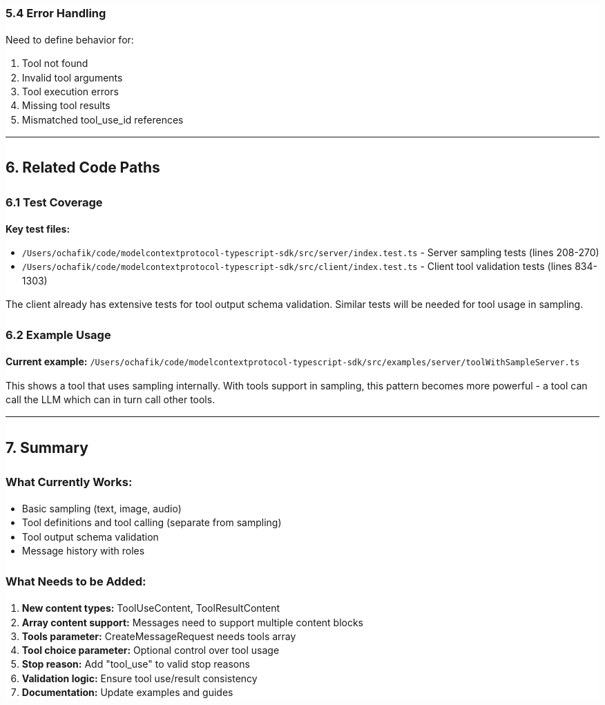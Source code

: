 ### 5.4 Error Handling

Need to define behavior for:
1. Tool not found
2. Invalid tool arguments
3. Tool execution errors
4. Missing tool results
5. Mismatched tool_use_id references

---

## 6. Related Code Paths

### 6.1 Test Coverage

**Key test files:**
- `/Users/ochafik/code/modelcontextprotocol-typescript-sdk/src/server/index.test.ts` - Server sampling tests (lines 208-270)
- `/Users/ochafik/code/modelcontextprotocol-typescript-sdk/src/client/index.test.ts` - Client tool validation tests (lines 834-1303)

The client already has extensive tests for tool output schema validation. Similar tests will be needed for tool usage in sampling.

### 6.2 Example Usage

**Current example:** `/Users/ochafik/code/modelcontextprotocol-typescript-sdk/src/examples/server/toolWithSampleServer.ts`

This shows a tool that uses sampling internally. With tools support in sampling, this pattern becomes more powerful - a tool can call the LLM which can in turn call other tools.

---

## 7. Summary

### What Currently Works:
- Basic sampling (text, image, audio)
- Tool definitions and tool calling (separate from sampling)
- Tool output schema validation
- Message history with roles

### What Needs to be Added:
1. **New content types:** ToolUseContent, ToolResultContent
2. **Array content support:** Messages need to support multiple content blocks
3. **Tools parameter:** CreateMessageRequest needs tools array
4. **Tool choice parameter:** Optional control over tool usage
5. **Stop reason:** Add "tool_use" to valid stop reasons
6. **Validation logic:** Ensure tool use/result consistency
7. **Documentation:** Update examples and guides
